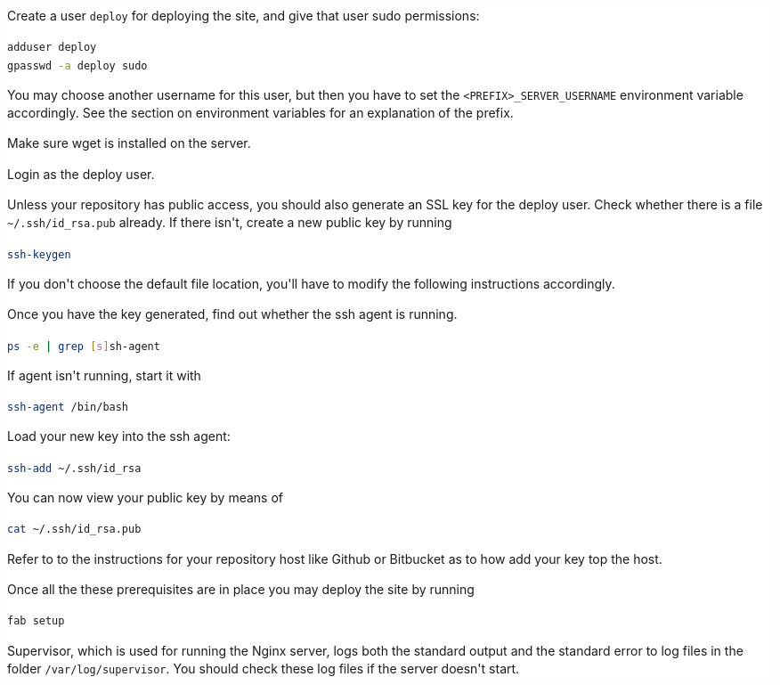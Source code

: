 Create a user `deploy` for deploying the site, and give that user sudo permissions:

```bash
adduser deploy
gpasswd -a deploy sudo
```

You may choose another username for this user, but then you have to set the `<PREFIX>_SERVER_USERNAME` environment variable accordingly. See the section on environment variables for an explanation of the prefix.

Make sure wget is installed on the server.

Login as the deploy user.

Unless your repository has public access, you should also generate an SSL key for the deploy user. Check whether there is a file `~/.ssh/id_rsa.pub` already. If there isn't, create a new public key by running

```bash
ssh-keygen
```

If you don't choose the default file location, you'll have to modify the following instructions accordingly.

Once you have the key generated, find out whether the ssh agent is running.

```bash
ps -e | grep [s]sh-agent
```

If agent isn't running, start it with

```bash
ssh-agent /bin/bash
```

Load your new key into the ssh agent:

```bash
ssh-add ~/.ssh/id_rsa
```

You can now view your public key by means of

```bash
cat ~/.ssh/id_rsa.pub
```

Refer to to the instructions for your repository host like Github or Bitbucket as to how add your key top the host.

Once all the these prerequisites are in place you may deploy the site by running

```bash
fab setup
```

Supervisor, which is used for running the Nginx server, logs both the standard output and the standard error to log files in the folder `/var/log/supervisor`. You should check these log files if the server doesn't start.
